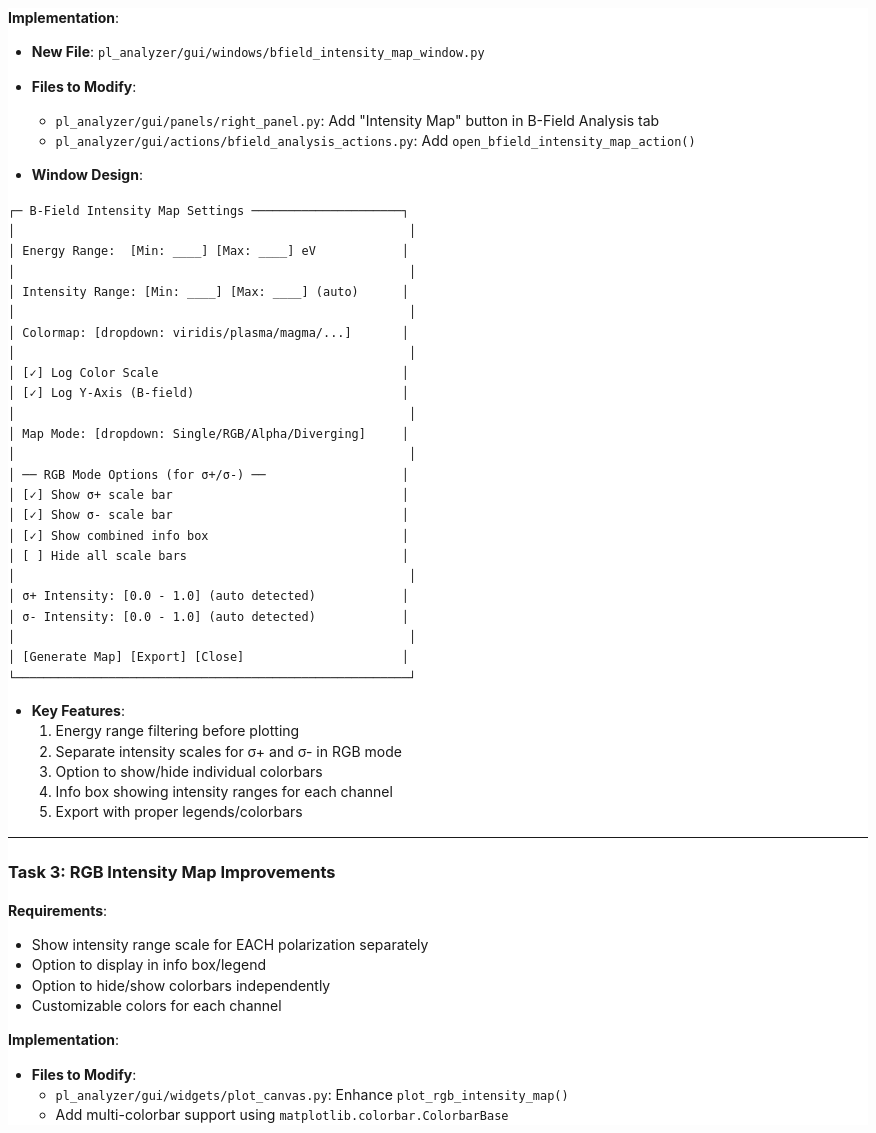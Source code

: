 **Implementation**:
- **New File**: `pl_analyzer/gui/windows/bfield_intensity_map_window.py`
- **Files to Modify**:
  - `pl_analyzer/gui/panels/right_panel.py`: Add "Intensity Map" button in B-Field Analysis tab
  - `pl_analyzer/gui/actions/bfield_analysis_actions.py`: Add `open_bfield_intensity_map_action()`

- **Window Design**:
```
┌─ B-Field Intensity Map Settings ─────────────────────┐
│                                                       │
│ Energy Range:  [Min: ____] [Max: ____] eV            │
│                                                       │
│ Intensity Range: [Min: ____] [Max: ____] (auto)      │
│                                                       │
│ Colormap: [dropdown: viridis/plasma/magma/...]       │
│                                                       │
│ [✓] Log Color Scale                                  │
│ [✓] Log Y-Axis (B-field)                             │
│                                                       │
│ Map Mode: [dropdown: Single/RGB/Alpha/Diverging]     │
│                                                       │
│ ── RGB Mode Options (for σ+/σ-) ──                   │
│ [✓] Show σ+ scale bar                                │
│ [✓] Show σ- scale bar                                │
│ [✓] Show combined info box                           │
│ [ ] Hide all scale bars                              │
│                                                       │
│ σ+ Intensity: [0.0 - 1.0] (auto detected)            │
│ σ- Intensity: [0.0 - 1.0] (auto detected)            │
│                                                       │
│ [Generate Map] [Export] [Close]                      │
└───────────────────────────────────────────────────────┘
```

- **Key Features**:
  1. Energy range filtering before plotting
  2. Separate intensity scales for σ+ and σ- in RGB mode
  3. Option to show/hide individual colorbars
  4. Info box showing intensity ranges for each channel
  5. Export with proper legends/colorbars

---

### Task 3: RGB Intensity Map Improvements

**Requirements**:
- Show intensity range scale for EACH polarization separately
- Option to display in info box/legend
- Option to hide/show colorbars independently
- Customizable colors for each channel

**Implementation**:
- **Files to Modify**:
  - `pl_analyzer/gui/widgets/plot_canvas.py`: Enhance `plot_rgb_intensity_map()`
  - Add multi-colorbar support using `matplotlib.colorbar.ColorbarBase`
